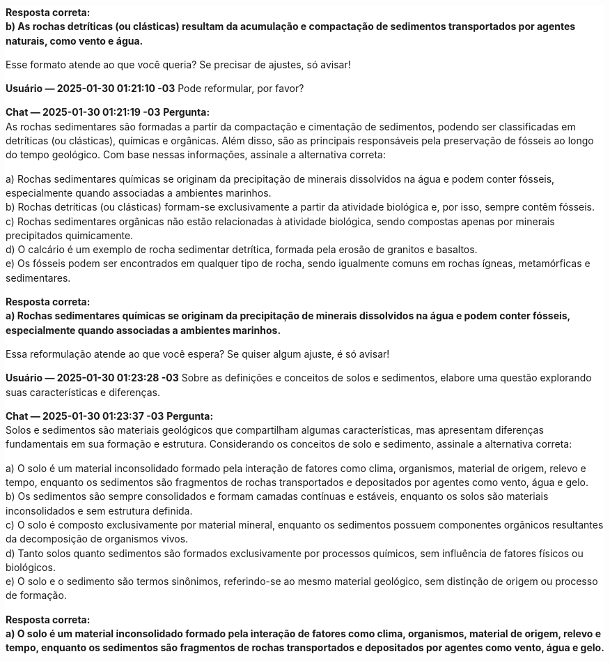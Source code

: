 **Resposta correta:**  
**b) As rochas detríticas (ou clásticas) resultam da acumulação e compactação de sedimentos transportados por agentes naturais, como vento e água.**  

Esse formato atende ao que você queria? Se precisar de ajustes, só avisar!

**Usuário — 2025-01-30 01:21:10 -03**
Pode reformular, por favor?

**Chat — 2025-01-30 01:21:19 -03**
**Pergunta:**  
As rochas sedimentares são formadas a partir da compactação e cimentação de sedimentos, podendo ser classificadas em detríticas (ou clásticas), químicas e orgânicas. Além disso, são as principais responsáveis pela preservação de fósseis ao longo do tempo geológico. Com base nessas informações, assinale a alternativa correta:  

a) Rochas sedimentares químicas se originam da precipitação de minerais dissolvidos na água e podem conter fósseis, especialmente quando associadas a ambientes marinhos.  
b) Rochas detríticas (ou clásticas) formam-se exclusivamente a partir da atividade biológica e, por isso, sempre contêm fósseis.  
c) Rochas sedimentares orgânicas não estão relacionadas à atividade biológica, sendo compostas apenas por minerais precipitados quimicamente.  
d) O calcário é um exemplo de rocha sedimentar detrítica, formada pela erosão de granitos e basaltos.  
e) Os fósseis podem ser encontrados em qualquer tipo de rocha, sendo igualmente comuns em rochas ígneas, metamórficas e sedimentares.  

**Resposta correta:**  
**a) Rochas sedimentares químicas se originam da precipitação de minerais dissolvidos na água e podem conter fósseis, especialmente quando associadas a ambientes marinhos.**  

Essa reformulação atende ao que você espera? Se quiser algum ajuste, é só avisar!

**Usuário — 2025-01-30 01:23:28 -03**
Sobre as definições e conceitos de solos e sedimentos, elabore uma questão explorando suas características e diferenças.

**Chat — 2025-01-30 01:23:37 -03**
**Pergunta:**  
Solos e sedimentos são materiais geológicos que compartilham algumas características, mas apresentam diferenças fundamentais em sua formação e estrutura. Considerando os conceitos de solo e sedimento, assinale a alternativa correta:  

a) O solo é um material inconsolidado formado pela interação de fatores como clima, organismos, material de origem, relevo e tempo, enquanto os sedimentos são fragmentos de rochas transportados e depositados por agentes como vento, água e gelo.  
b) Os sedimentos são sempre consolidados e formam camadas contínuas e estáveis, enquanto os solos são materiais inconsolidados e sem estrutura definida.  
c) O solo é composto exclusivamente por material mineral, enquanto os sedimentos possuem componentes orgânicos resultantes da decomposição de organismos vivos.  
d) Tanto solos quanto sedimentos são formados exclusivamente por processos químicos, sem influência de fatores físicos ou biológicos.  
e) O solo e o sedimento são termos sinônimos, referindo-se ao mesmo material geológico, sem distinção de origem ou processo de formação.  

**Resposta correta:**  
**a) O solo é um material inconsolidado formado pela interação de fatores como clima, organismos, material de origem, relevo e tempo, enquanto os sedimentos são fragmentos de rochas transportados e depositados por agentes como vento, água e gelo.**  
